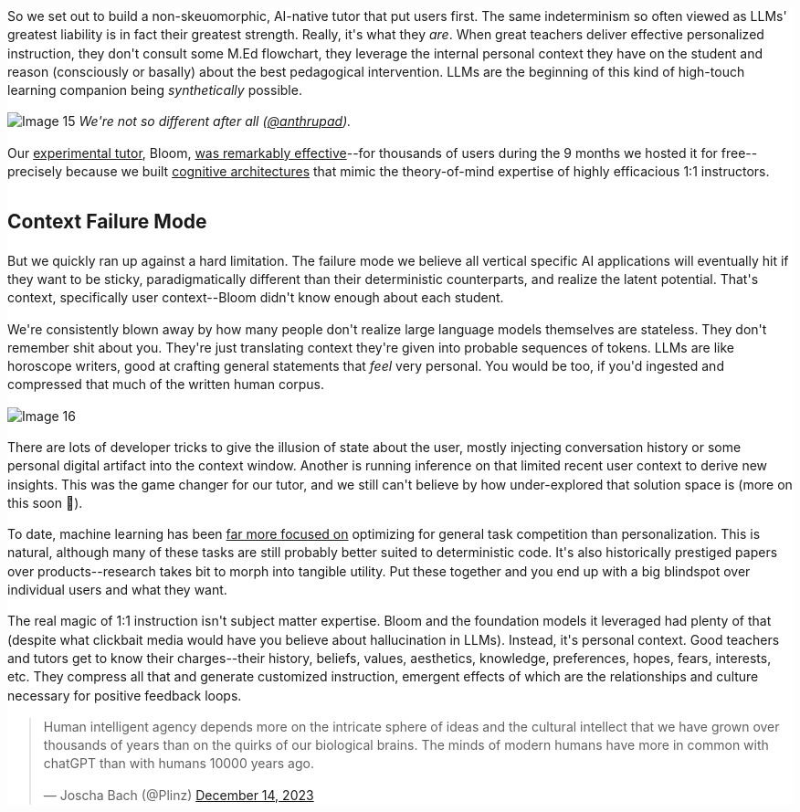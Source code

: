 So we set out to build a non-skeuomorphic, AI-native tutor that put users first. The same indeterminism so often viewed as LLMs' greatest liability is in fact their greatest strength. Really, it's what they _are_. When great teachers deliver effective personalized instruction, they don't consult some M.Ed flowchart, they leverage the internal personal context they have on the student and reason (consciously or basally) about the best pedagogical intervention. LLMs are the beginning of this kind of high-touch learning companion being _synthetically_ possible.

![Image 15](https://blog.plasticlabs.ai/assets/teacher_shoggoth.png) _We're not so different after all ([@anthrupad](https://twitter.com/anthrupad))._

Our [experimental tutor](https://blog.plasticlabs.ai/blog/Open-Sourcing-Tutor-GPT), Bloom, [was remarkably effective](https://blog.plasticlabs.ai/blog/Theory-of-Mind-Is-All-You-Need)\--for thousands of users during the 9 months we hosted it for free--precisely because we built [cognitive architectures](https://blog.langchain.dev/openais-bet-on-a-cognitive-architecture/) that mimic the theory-of-mind expertise of highly efficacious 1:1 instructors.

Context Failure Mode
--------------------

But we quickly ran up against a hard limitation. The failure mode we believe all vertical specific AI applications will eventually hit if they want to be sticky, paradigmatically different than their deterministic counterparts, and realize the latent potential. That's context, specifically user context--Bloom didn't know enough about each student.

We're consistently blown away by how many people don't realize large language models themselves are stateless. They don't remember shit about you. They're just translating context they're given into probable sequences of tokens. LLMs are like horoscope writers, good at crafting general statements that _feel_ very personal. You would be too, if you'd ingested and compressed that much of the written human corpus.

![Image 16](https://blog.plasticlabs.ai/assets/geeked_dory.png)

There are lots of developer tricks to give the illusion of state about the user, mostly injecting conversation history or some personal digital artifact into the context window. Another is running inference on that limited recent user context to derive new insights. This was the game changer for our tutor, and we still can't believe by how under-explored that solution space is (more on this soon 👀).

To date, machine learning has been [far more focused on](https://blog.plasticlabs.ai/notes/Machine-learning-is-fixated-on-task-performance) optimizing for general task competition than personalization. This is natural, although many of these tasks are still probably better suited to deterministic code. It's also historically prestiged papers over products--research takes bit to morph into tangible utility. Put these together and you end up with a big blindspot over individual users and what they want.

The real magic of 1:1 instruction isn't subject matter expertise. Bloom and the foundation models it leveraged had plenty of that (despite what clickbait media would have you believe about hallucination in LLMs). Instead, it's personal context. Good teachers and tutors get to know their charges--their history, beliefs, values, aesthetics, knowledge, preferences, hopes, fears, interests, etc. They compress all that and generate customized instruction, emergent effects of which are the relationships and culture necessary for positive feedback loops.

> Human intelligent agency depends more on the intricate sphere of ideas and the cultural intellect that we have grown over thousands of years than on the quirks of our biological brains. The minds of modern humans have more in common with chatGPT than with humans 10000 years ago.
> 
> — Joscha Bach (@Plinz) [December 14, 2023](https://twitter.com/Plinz/status/1735427295937020177?ref_src=twsrc%5Etfw)
